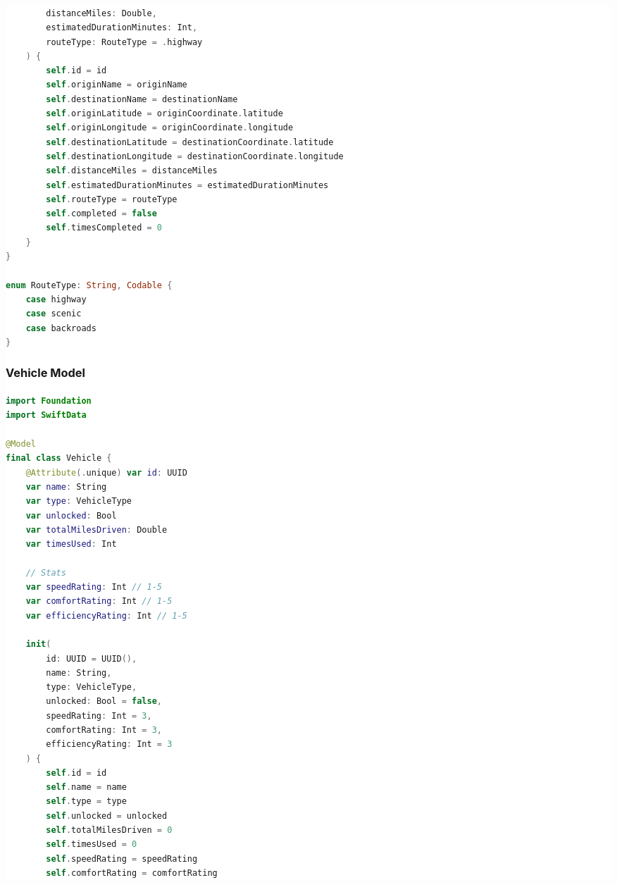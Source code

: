 ```swift
        distanceMiles: Double,
        estimatedDurationMinutes: Int,
        routeType: RouteType = .highway
    ) {
        self.id = id
        self.originName = originName
        self.destinationName = destinationName
        self.originLatitude = originCoordinate.latitude
        self.originLongitude = originCoordinate.longitude
        self.destinationLatitude = destinationCoordinate.latitude
        self.destinationLongitude = destinationCoordinate.longitude
        self.distanceMiles = distanceMiles
        self.estimatedDurationMinutes = estimatedDurationMinutes
        self.routeType = routeType
        self.completed = false
        self.timesCompleted = 0
    }
}

enum RouteType: String, Codable {
    case highway
    case scenic
    case backroads
}
```

### Vehicle Model

```swift
import Foundation
import SwiftData

@Model
final class Vehicle {
    @Attribute(.unique) var id: UUID
    var name: String
    var type: VehicleType
    var unlocked: Bool
    var totalMilesDriven: Double
    var timesUsed: Int

    // Stats
    var speedRating: Int // 1-5
    var comfortRating: Int // 1-5
    var efficiencyRating: Int // 1-5

    init(
        id: UUID = UUID(),
        name: String,
        type: VehicleType,
        unlocked: Bool = false,
        speedRating: Int = 3,
        comfortRating: Int = 3,
        efficiencyRating: Int = 3
    ) {
        self.id = id
        self.name = name
        self.type = type
        self.unlocked = unlocked
        self.totalMilesDriven = 0
        self.timesUsed = 0
        self.speedRating = speedRating
        self.comfortRating = comfortRating
```